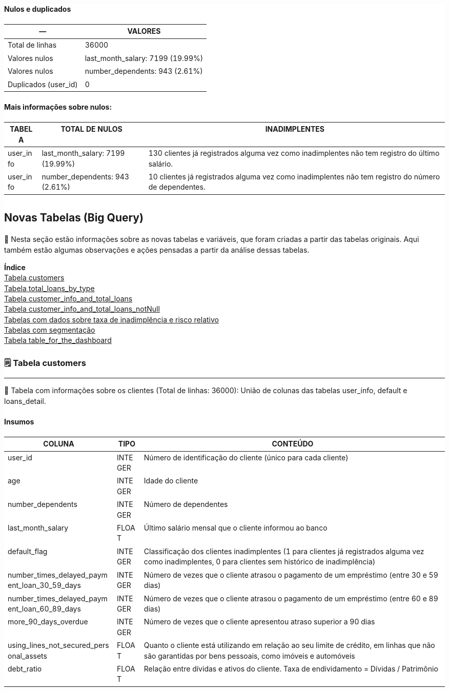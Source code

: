 #### Nulos e duplicados
| — | VALORES |
| --- | --- |
| Total de linhas | 36000 |
| Valores nulos | last_month_salary: 7199 (19.99%) |
| Valores nulos | number_dependents: 943 (2.61%) |
| Duplicados (user_id) | 0 |

#### Mais informações sobre nulos:
| TABELA | TOTAL DE NULOS | INADIMPLENTES |
| --- | --- | --- |
| user_info | last_month_salary: 7199 (19.99%) | 130 clientes já registrados alguma vez como inadimplentes não tem registro do último salário. |
| user_info | number_dependents: 943 (2.61%) | 10 clientes  já registrados alguma vez como inadimplentes não tem registro do número de dependentes. |

## Novas Tabelas (Big Query)

📌 Nesta seção estão informações sobre as novas tabelas e variáveis, que foram criadas a partir das tabelas originais. Aqui também estão algumas observações e ações pensadas a partir da análise dessas tabelas.  

**Índice**  
[Tabela customers](#️-tabela-customers)  
[Tabela total_loans_by_type](#️-tabela-total_loans_by_type)  
[Tabela customer_info_and_total_loans](#️-tabela-customer_info_and_total_loans)  
[Tabela customer_info_and_total_loans_notNull](#tabela-customer_info_and_total_loans_notnull)  
[Tabelas com dados sobre taxa de inadimplência e risco relativo](#tabelas-com-dados-sobre-taxa-de-inadimplência-e-risco-relativo)  
[Tabelas com segmentação](#tabelas-com-segmentação)  
[Tabela table_for_the_dashboard](#tabela-table_for_the_dashboard)

### 🗒️ Tabela customers
---

📌 Tabela com informações sobre os clientes (Total de linhas: 36000): União de colunas das tabelas user_info, default e loans_detail.

#### Insumos
| COLUNA | TIPO | CONTEÚDO |
| --- | --- | --- |
| user_id | INTEGER | Número de identificação do cliente (único para cada cliente) |
| age | INTEGER | Idade do cliente |
| number_dependents | INTEGER | Número de dependentes |
| last_month_salary | FLOAT | Último salário mensal que o cliente informou ao banco |
| default_flag | INTEGER | Classificação dos clientes inadimplentes (1 para clientes já registrados alguma vez como inadimplentes, 0 para clientes sem histórico de inadimplência) |
| number_times_delayed_payment_loan_30_59_days | INTEGER | Número de vezes que o cliente atrasou o pagamento de um empréstimo (entre 30 e 59 dias) |
| number_times_delayed_payment_loan_60_89_days | INTEGER | Número de vezes que o cliente atrasou o pagamento de um empréstimo (entre 60 e 89 dias) |
| more_90_days_overdue | INTEGER | Número de vezes que o cliente apresentou atraso superior a 90 dias |
| using_lines_not_secured_personal_assets | FLOAT | Quanto o cliente está utilizando em relação ao seu limite de crédito, em linhas que não são garantidas por bens pessoais, como imóveis e automóveis |
| debt_ratio | FLOAT | Relação entre dívidas e ativos do cliente. Taxa de endividamento = Dívidas / Patrimônio |
